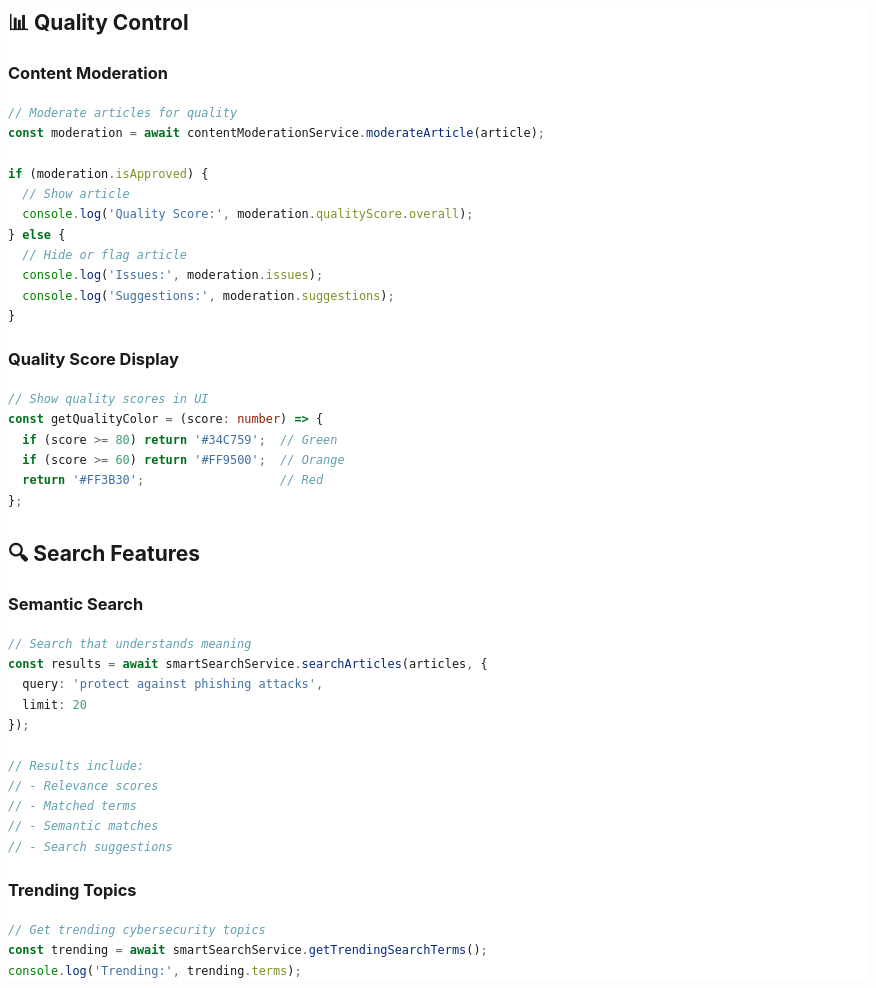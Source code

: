 ## 📊 Quality Control

### Content Moderation
```typescript
// Moderate articles for quality
const moderation = await contentModerationService.moderateArticle(article);

if (moderation.isApproved) {
  // Show article
  console.log('Quality Score:', moderation.qualityScore.overall);
} else {
  // Hide or flag article
  console.log('Issues:', moderation.issues);
  console.log('Suggestions:', moderation.suggestions);
}
```

### Quality Score Display
```typescript
// Show quality scores in UI
const getQualityColor = (score: number) => {
  if (score >= 80) return '#34C759';  // Green
  if (score >= 60) return '#FF9500';  // Orange
  return '#FF3B30';                   // Red
};
```

## 🔍 Search Features

### Semantic Search
```typescript
// Search that understands meaning
const results = await smartSearchService.searchArticles(articles, {
  query: 'protect against phishing attacks',
  limit: 20
});

// Results include:
// - Relevance scores
// - Matched terms
// - Semantic matches
// - Search suggestions
```

### Trending Topics
```typescript
// Get trending cybersecurity topics
const trending = await smartSearchService.getTrendingSearchTerms();
console.log('Trending:', trending.terms);
```
